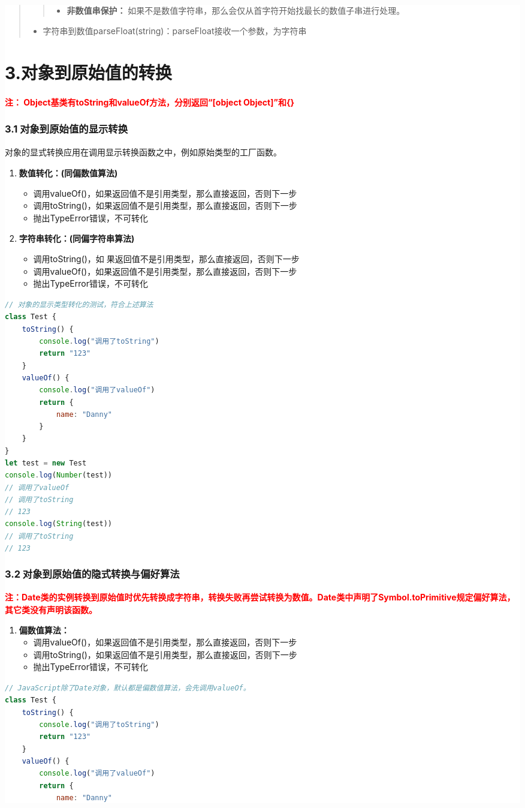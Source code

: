 >   >
>   > * **非数值串保护：** 如果不是数值字符串，那么会仅从首字符开始找最长的数值子串进行处理。
>
> * 字符串到数值parseFloat(string)：parseFloat接收一个参数，为字符串



# 3.对象到原始值的转换

<font color=red>**注： Object基类有toString和valueOf方法，分别返回“[object Object]”和{}**</font>

### 3.1 对象到原始值的显示转换
对象的显式转换应用在调用显示转换函数之中，例如原始类型的工厂函数。
1. **数值转化：(同偏数值算法)** 
   * 调用valueOf()，如果返回值不是引用类型，那么直接返回，否则下一步
   * 调用toString()，如果返回值不是引用类型，那么直接返回，否则下一步
   * 抛出TypeError错误，不可转化


2. **字符串转化：(同偏字符串算法)** 
   * 调用toString()，如 果返回值不是引用类型，那么直接返回，否则下一步
   * 调用valueOf()，如果返回值不是引用类型，那么直接返回，否则下一步
   * 抛出TypeError错误，不可转化
```javascript
// 对象的显示类型转化的测试，符合上述算法
class Test {
    toString() {
        console.log("调用了toString")
        return "123"
    }
    valueOf() {
        console.log("调用了valueOf")
        return {
            name: "Danny"
        }
    }
}
let test = new Test
console.log(Number(test))
// 调用了valueOf
// 调用了toString
// 123
console.log(String(test))
// 调用了toString
// 123
```
### 3.2 对象到原始值的隐式转换与偏好算法 
<font color=red>**注：Date类的实例转换到原始值时优先转换成字符串，转换失败再尝试转换为数值。Date类中声明了Symbol.toPrimitive规定偏好算法，其它类没有声明该函数。**</font>

1. **偏数值算法：** 
   * 调用valueOf()，如果返回值不是引用类型，那么直接返回，否则下一步
   * 调用toString()，如果返回值不是引用类型，那么直接返回，否则下一步
   * 抛出TypeError错误，不可转化
```javascript
// JavaScript除了Date对象，默认都是偏数值算法，会先调用valueOf。
class Test {
    toString() {
        console.log("调用了toString")
        return "123"
    }
    valueOf() {
        console.log("调用了valueOf")
        return {
            name: "Danny"
```